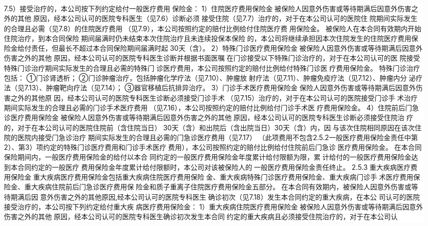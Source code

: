 7.5）接受治疗的，本公司按下列约定给付⼀般医疗费⽤
保险⾦：
1）住院医疗费⽤保险⾦
被保险⼈因意外伤害或等待期满后因意外伤害之外的其他
原因，经本公司认可的医院专科医⽣（⻅7.6）诊断必须
接受住院（⻅7.7）治疗的，对于在本公司认可的医院住
院期间实际发⽣的合理且必需（⻅7.8）的住院医疗费⽤
（⻅7.9），本公司按照约定的赔付⽐例给付住院医疗费
⽤保险⾦。
被保险⼈在本合同有效期内开始住院治疗，到本合同保险
期间届满时仍未结束本次住院治疗且未连续投保本保险
的，本公司将继续承担因本次住院发⽣的住院医疗费⽤保
险⾦给付责任，但最⻓不超过本合同保险期间届满时起
30天（含）。
2）特殊⻔诊医疗费⽤保险⾦
被保险⼈因意外伤害或等待期满后因意外伤害之外的其他
原因，经本公司认可的医院专科医⽣诊断并根据书⾯医嘱
在⻔诊接受以下特殊⻔诊治疗的，对于在本公司认可的医
院接受特殊⻔诊治疗期间实际发⽣的合理且必需的特殊⻔
诊医疗费⽤，本公司按照约定的赔付⽐例给付特殊⻔诊医
疗费⽤保险⾦。
特殊⻔诊治疗包括：
①⻔诊肾透析；
②⻔诊肿瘤治疗，包括肿瘤化学疗法（⻅7.10）、肿瘤放
射疗法（⻅7.11）、肿瘤免疫疗法（⻅7.12）、肿瘤内分
泌疗法（⻅7.13）、肿瘤靶向疗法（⻅7.14）；
③器官移植后抗排异治疗。
3）⻔诊⼿术医疗费⽤保险⾦
保险⼈因意外伤害或等待期满后因意外伤害之外的其他原
因，经本公司认可的医院专科医⽣诊断必须接受⻔诊⼿术
（⻅7.15）治疗的，对于在本公司认可的医院接受⻔诊⼿
术治疗期间实际发⽣的合理且必需的⻔诊⼿术医疗费⽤
（⻅7.16），本公司按照约定的赔付⽐例给付⻔诊⼿术医
疗费⽤保险⾦。
4）住院前后⻔急诊医疗费⽤保险⾦
被保险⼈因意外伤害或等待期满后因意外伤害之外的其他
原因，经本公司认可的医院专科医⽣诊断必须接受住院治
疗的，对于在本公司认可的医院住院前（含住院当⽇）
30天（含）和出院后（含出院当⽇）30天（含）内，因
与该次住院相同原因在该次住院的医院内接受⻔急诊治疗
期间实际发⽣的合理且必需的⻔急诊医疗费⽤（⻅7.17）
（此项费⽤不包含2.5.2⼀般医疗费⽤保险⾦责任中第
2）、第3）项约定的特殊⻔诊医疗费⽤和⻔诊⼿术医疗
费⽤），本公司按照约定的赔付⽐例给付住院前后⻔急诊
医疗费⽤保险⾦。
在本合同保险期间内，⼀般医疗费⽤保险⾦的给付以本合
同约定的⼀般医疗费⽤保险⾦年度累计给付限额为限，累
计给付的⼀般医疗费⽤保险⾦达到本合同约定的⼀般医疗
费⽤保险⾦年度累计给付限额时，本公司对该被保险⼈的
⼀般医疗费⽤保险⾦责任终⽌。
2.5.3 重⼤疾病医疗费⽤保险⾦
重⼤疾病医疗费⽤保险⾦包括重⼤疾病住院医疗费⽤保险
⾦、重⼤疾病特殊⻔诊医疗费⽤保险⾦、重⼤疾病⻔诊⼿
术医疗费⽤保险⾦、重⼤疾病住院前后⻔急诊医疗费⽤保
险⾦和质⼦重离⼦住院医疗费⽤保险⾦五部分。
在本合同有效期内，被保险⼈因意外伤害或等待期满后因
意外伤害之外的其他原因,经本公司认可的医院专科医⽣
确诊初次（⻅7.18）发⽣本合同约定的重⼤疾病，在本公
司认可的医院接受治疗的，本公司按下列约定给付重⼤疾
病医疗费⽤保险⾦：
1）重⼤疾病住院医疗费⽤保险⾦
被保险⼈因意外伤害或等待期满后因意外伤害之外的其他
原因，经本公司认可的医院专科医⽣确诊初次发⽣本合同
约定的重⼤疾病且必须接受住院治疗的，对于在本公司认